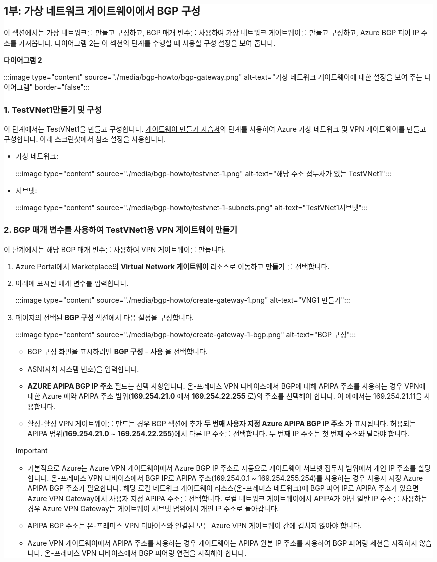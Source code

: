 ## <a name="part-1-configure-bgp-on-the-virtual-network-gateway"></a><a name ="config"></a>1부: 가상 네트워크 게이트웨이에서 BGP 구성

이 섹션에서는 가상 네트워크를 만들고 구성하고, BGP 매개 변수를 사용하여 가상 네트워크 게이트웨이를 만들고 구성하고, Azure BGP 피어 IP 주소를 가져옵니다. 다이어그램 2는 이 섹션의 단계를 수행할 때 사용할 구성 설정을 보여 줍니다.

**다이어그램 2**

:::image type="content" source="./media/bgp-howto/bgp-gateway.png" alt-text="가상 네트워크 게이트웨이에 대한 설정을 보여 주는 다이어그램" border="false":::

### <a name="1-create-and-configure-testvnet1"></a>1. TestVNet1만들기 및 구성

이 단계에서는 TestVNet1을 만들고 구성합니다. [게이트웨이 만들기 자습서](./tutorial-create-gateway-portal.md)의 단계를 사용하여 Azure 가상 네트워크 및 VPN 게이트웨이를 만들고 구성합니다. 아래 스크린샷에서 참조 설정을 사용합니다.

* 가상 네트워크:

   :::image type="content" source="./media/bgp-howto/testvnet-1.png" alt-text="해당 주소 접두사가 있는 TestVNet1":::

* 서브넷:

   :::image type="content" source="./media/bgp-howto/testvnet-1-subnets.png" alt-text="TestVNet1서브넷":::

### <a name="2-create-the-vpn-gateway-for-testvnet1-with-bgp-parameters"></a>2. BGP 매개 변수를 사용하여 TestVNet1용 VPN 게이트웨이 만들기

이 단계에서는 해당 BGP 매개 변수를 사용하여 VPN 게이트웨이를 만듭니다.

1. Azure Portal에서 Marketplace의 **Virtual Network 게이트웨이** 리소스로 이동하고 **만들기** 를 선택합니다.

1. 아래에 표시된 매개 변수를 입력합니다.

   :::image type="content" source="./media/bgp-howto/create-gateway-1.png" alt-text="VNG1 만들기":::

1. 페이지의 선택된 **BGP 구성** 섹션에서 다음 설정을 구성합니다.

   :::image type="content" source="./media/bgp-howto/create-gateway-1-bgp.png" alt-text="BGP 구성":::

   * BGP 구성 화면을 표시하려면 **BGP 구성** - **사용** 을 선택합니다.

   * ASN(자치 시스템 번호)을 입력합니다.

   * **AZURE APIPA BGP IP 주소** 필드는 선택 사항입니다. 온-프레미스 VPN 디바이스에서 BGP에 대해 APIPA 주소를 사용하는 경우 VPN에 대한 Azure 예약 APIPA 주소 범위(**169.254.21.0** 에서 **169.254.22.255** 로)의 주소를 선택해야 합니다. 이 예에서는 169.254.21.11을 사용합니다.

   * 활성-활성 VPN 게이트웨이를 만드는 경우 BGP 섹션에 추가 **두 번째 사용자 지정 Azure APIPA BGP IP 주소** 가 표시됩니다. 허용되는 APIPA 범위(**169.254.21.0** ~ **169.254.22.255**)에서 다른 IP 주소를 선택합니다. 두 번째 IP 주소는 첫 번째 주소와 달라야 합니다.

   > [!IMPORTANT]
   >
   > * 기본적으로 Azure는 Azure VPN 게이트웨이에서 Azure BGP IP 주소로 자동으로 게이트웨이 서브넷 접두사 범위에서 개인 IP 주소를 할당합니다. 온-프레미스 VPN 디바이스에서 BGP IP로 APIPA 주소(169.254.0.1 ~ 169.254.255.254)를 사용하는 경우 사용자 지정 Azure APIPA BGP 주소가 필요합니다. 해당 로컬 네트워크 게이트웨이 리소스(온-프레미스 네트워크)에 BGP 피어 IP로 APIPA 주소가 있으면 Azure VPN Gateway에서 사용자 지정 APIPA 주소를 선택합니다. 로컬 네트워크 게이트웨이에서 APIPA가 아닌 일반 IP 주소를 사용하는 경우 Azure VPN Gateway는 게이트웨이 서브넷 범위에서 개인 IP 주소로 돌아갑니다.
   >
   > * APIPA BGP 주소는 온-프레미스 VPN 디바이스와 연결된 모든 Azure VPN 게이트웨이 간에 겹치지 않아야 합니다.
   >
   > * Azure VPN 게이트웨이에서 APIPA 주소를 사용하는 경우 게이트웨이는 APIPA 원본 IP 주소를 사용하여 BGP 피어링 세션을 시작하지 않습니다. 온-프레미스 VPN 디바이스에서 BGP 피어링 연결을 시작해야 합니다.
   >
